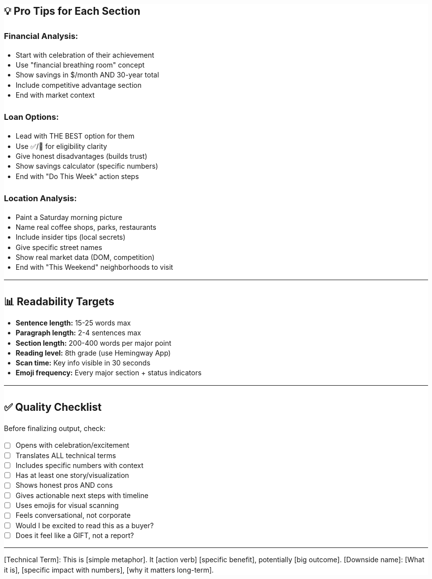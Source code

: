 
## 💡 Pro Tips for Each Section

### Financial Analysis:
- Start with celebration of their achievement
- Use "financial breathing room" concept
- Show savings in $/month AND 30-year total
- Include competitive advantage section
- End with market context

### Loan Options:
- Lead with THE BEST option for them
- Use ✅/🚫 for eligibility clarity
- Give honest disadvantages (builds trust)
- Show savings calculator (specific numbers)
- End with "Do This Week" action steps

### Location Analysis:
- Paint a Saturday morning picture
- Name real coffee shops, parks, restaurants
- Include insider tips (local secrets)
- Give specific street names
- Show real market data (DOM, competition)
- End with "This Weekend" neighborhoods to visit

---

## 📊 Readability Targets

- **Sentence length:** 15-25 words max
- **Paragraph length:** 2-4 sentences max
- **Section length:** 200-400 words per major point
- **Reading level:** 8th grade (use Hemingway App)
- **Scan time:** Key info visible in 30 seconds
- **Emoji frequency:** Every major section + status indicators

---

## ✅ Quality Checklist

Before finalizing output, check:

- [ ] Opens with celebration/excitement
- [ ] Translates ALL technical terms
- [ ] Includes specific numbers with context
- [ ] Has at least one story/visualization
- [ ] Shows honest pros AND cons
- [ ] Gives actionable next steps with timeline
- [ ] Uses emojis for visual scanning
- [ ] Feels conversational, not corporate
- [ ] Would I be excited to read this as a buyer?
- [ ] Does it feel like a GIFT, not a report?

---

[Technical Term]: This is [simple metaphor]. It [action verb] [specific benefit], potentially [big outcome].
[Downside name]: [What it is], [specific impact with numbers], [why it matters long-term].